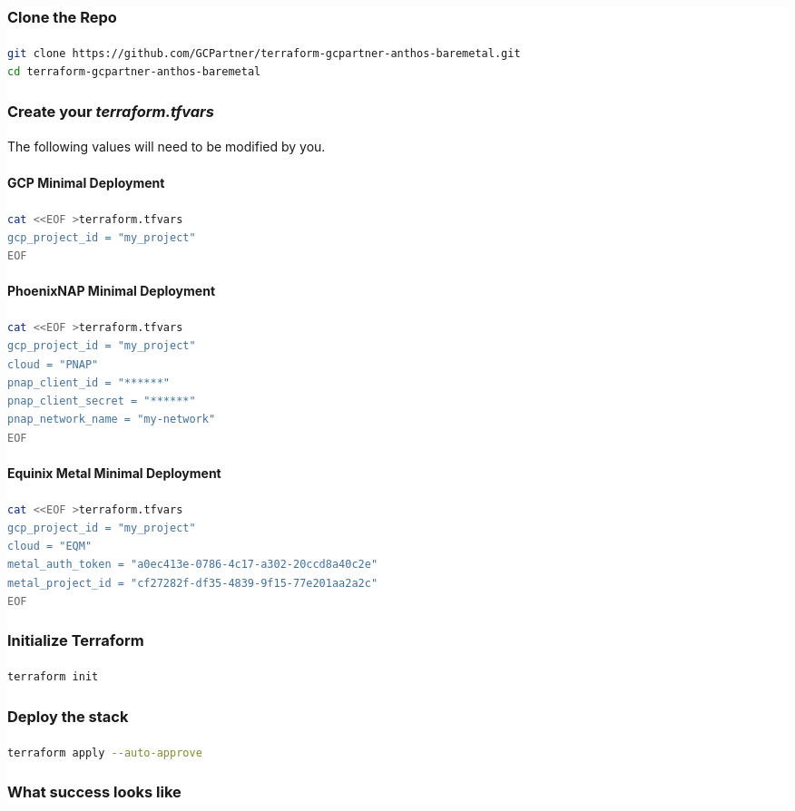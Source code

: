 ### Clone the Repo

```bash
git clone https://github.com/GCPartner/terraform-gcpartner-anthos-baremetal.git
cd terraform-gcpartner-anthos-baremetal
```

### Create your _terraform.tfvars_

The following values will need to be modified by you.

#### GCP Minimal Deployment

```bash
cat <<EOF >terraform.tfvars
gcp_project_id = "my_project"
EOF
```

#### PhoenixNAP Minimal Deployment

```bash
cat <<EOF >terraform.tfvars
gcp_project_id = "my_project"
cloud = "PNAP"
pnap_client_id = "******"
pnap_client_secret = "******"
pnap_network_name = "my-network"
EOF
```

#### Equinix Metal Minimal Deployment

```bash
cat <<EOF >terraform.tfvars
gcp_project_id = "my_project"
cloud = "EQM"
metal_auth_token = "a0ec413e-0786-4c17-a302-20ccd8a40c2e"
metal_project_id = "cf27282f-df35-4839-9f15-77e201aa2a2c"
EOF
```

### Initialize Terraform

```bash
terraform init
```

### Deploy the stack

```bash
terraform apply --auto-approve
```

### What success looks like
